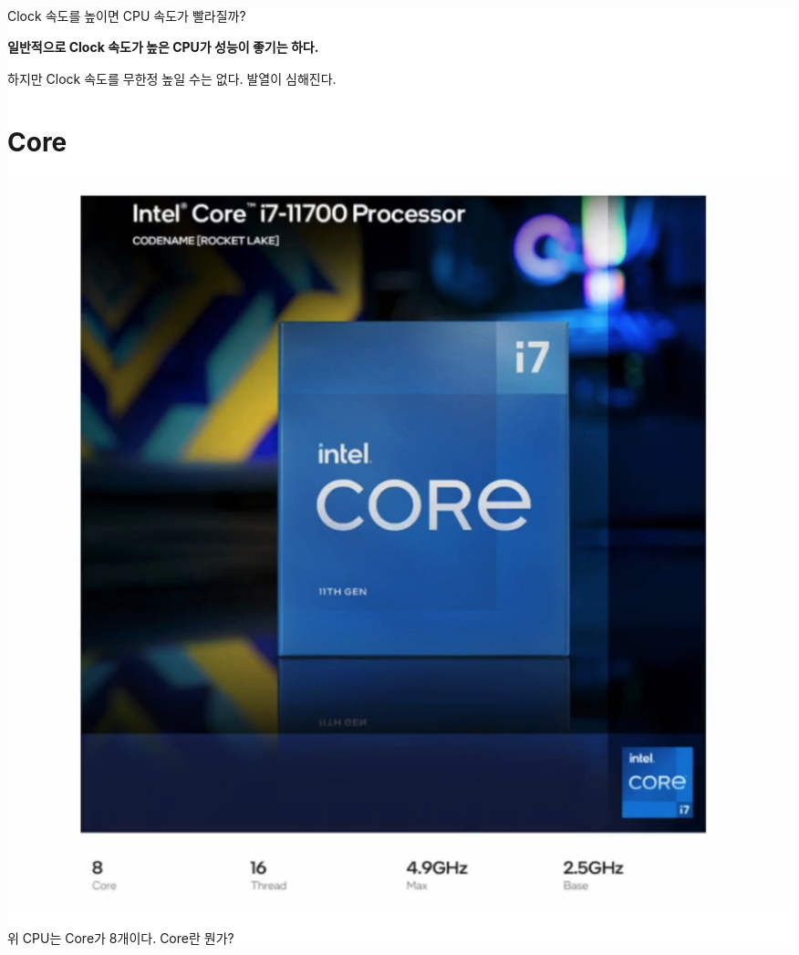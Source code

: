 Clock 속도를 높이면 CPU 속도가 빨라질까?

**일반적으로 Clock 속도가 높은 CPU가 성능이 좋기는 하다.**

하지만 Clock 속도를 무한정 높일 수는 없다. 발열이 심해진다.

# Core

![Untitled](Daily%20Certification%20ef1ee6d7779941e38c35974449a20434/24_07_03_daily_certification%2068b51a76af4746c9a6e0b14ce7a3a978/Untitled.png)

위 CPU는 Core가 8개이다. Core란 뭔가?
